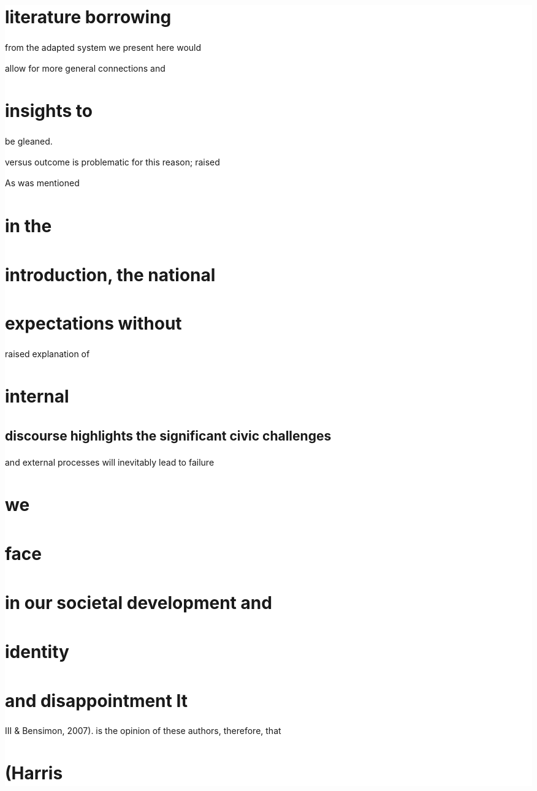 # literature borrowing

from the adapted system we present here would

allow for more general connections and

# insights to

be gleaned.

versus outcome is problematic for this reason; raised

As was mentioned

# in the

# introduction, the national

# expectations without

raised explanation of

# internal

## discourse highlights the significant civic challenges

and external processes will inevitably lead to failure

# we

# face

# in our societal development and

# identity

# and disappointment It

III & Bensimon, 2007). is the opinion of these authors, therefore, that

# (Harris
